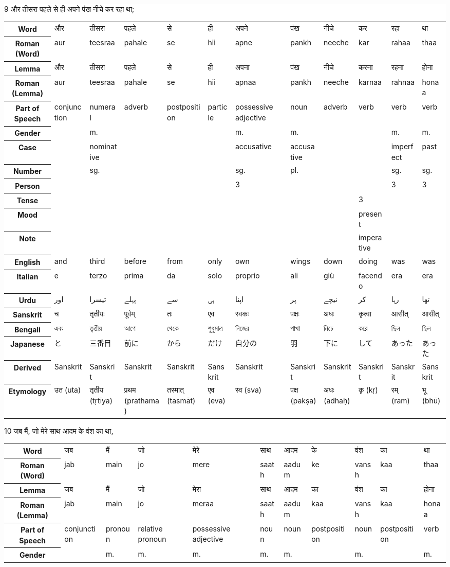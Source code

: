 9 और तीसरा पहले से ही अपने पंख नीचे कर रहा था;

<table>
<tr><th>Word</th><td>और</td><td>तीसरा</td><td>पहले</td><td>से</td><td>ही</td><td>अपने</td><td>पंख</td><td>नीचे</td><td>कर</td><td>रहा</td><td>था</td></tr>
<tr><th>Roman (Word)</th><td>aur</td><td>teesraa</td><td>pahale</td><td>se</td><td>hii</td><td>apne</td><td>pankh</td><td>neeche</td><td>kar</td><td>rahaa</td><td>thaa</td></tr>
<tr><th>Lemma</th><td>और</td><td>तीसरा</td><td>पहले</td><td>से</td><td>ही</td><td>अपना</td><td>पंख</td><td>नीचे</td><td>करना</td><td>रहना</td><td>होना</td></tr>
<tr><th>Roman (Lemma)</th><td>aur</td><td>teesraa</td><td>pahale</td><td>se</td><td>hii</td><td>apnaa</td><td>pankh</td><td>neeche</td><td>karnaa</td><td>rahnaa</td><td>honaa</td></tr>
<tr><th>Part of Speech</th><td>conjunction</td><td>numeral</td><td>adverb</td><td>postposition</td><td>particle</td><td>possessive adjective</td><td>noun</td><td>adverb</td><td>verb</td><td>verb</td><td>verb</td></tr>
<tr><th>Gender</th><td></td><td>m.</td><td></td><td></td><td></td><td>m.</td><td>m.</td><td></td><td></td><td>m.</td><td>m.</td></tr>
<tr><th>Case</th><td></td><td>nominative</td><td></td><td></td><td></td><td>accusative</td><td>accusative</td><td></td><td></td><td>imperfect</td><td>past</td></tr>
<tr><th>Number</th><td></td><td>sg.</td><td></td><td></td><td></td><td>sg.</td><td>pl.</td><td></td><td></td><td>sg.</td><td>sg.</td></tr>
<tr><th>Person</th><td></td><td></td><td></td><td></td><td></td><td>3</td><td></td><td></td><td></td><td>3</td><td>3</td></tr>
<tr><th>Tense</th><td></td><td></td><td></td><td></td><td></td><td></td><td></td><td></td><td>3</td><td></td><td></td></tr>
<tr><th>Mood</th><td></td><td></td><td></td><td></td><td></td><td></td><td></td><td></td><td>present</td><td></td><td></td></tr>
<tr><th>Note</th><td></td><td></td><td></td><td></td><td></td><td></td><td></td><td></td><td>imperative</td><td></td><td></td></tr>
<tr><th>English</th><td>and</td><td>third</td><td>before</td><td>from</td><td>only</td><td>own</td><td>wings</td><td>down</td><td>doing</td><td>was</td><td>was</td></tr>
<tr><th>Italian</th><td>e</td><td>terzo</td><td>prima</td><td>da</td><td>solo</td><td>proprio</td><td>ali</td><td>giù</td><td>facendo</td><td>era</td><td>era</td></tr>
<tr><th>Urdu</th><td>اور</td><td>تیسرا</td><td>پہلے</td><td>سے</td><td>ہی</td><td>اپنا</td><td>پر</td><td>نیچے</td><td>کر</td><td>رہا</td><td>تھا</td></tr>
<tr><th>Sanskrit</th><td>च</td><td>तृतीयः</td><td>पूर्वम्</td><td>तः</td><td>एव</td><td>स्वकः</td><td>पक्षः</td><td>अधः</td><td>कृत्वा</td><td>आसीत्</td><td>आसीत्</td></tr>
<tr><th>Bengali</th><td>এবং</td><td>তৃতীয়</td><td>আগে</td><td>থেকে</td><td>শুধুমাত্র</td><td>নিজের</td><td>পাখা</td><td>নিচে</td><td>করে</td><td>ছিল</td><td>ছিল</td></tr>
<tr><th>Japanese</th><td>と</td><td>三番目</td><td>前に</td><td>から</td><td>だけ</td><td>自分の</td><td>羽</td><td>下に</td><td>して</td><td>あった</td><td>あった</td></tr>
<tr><th>Derived</th><td>Sanskrit</td><td>Sanskrit</td><td>Sanskrit</td><td>Sanskrit</td><td>Sanskrit</td><td>Sanskrit</td><td>Sanskrit</td><td>Sanskrit</td><td>Sanskrit</td><td>Sanskrit</td><td>Sanskrit</td></tr>
<tr><th>Etymology</th><td>उत (uta)</td><td>तृतीय (tṛtīya)</td><td>प्रथम (prathama)</td><td>तस्मात् (tasmāt)</td><td>एव (eva)</td><td>स्व (sva)</td><td>पक्ष (pakṣa)</td><td>अधः (adhaḥ)</td><td>कृ (kṛ)</td><td>रम् (ram)</td><td>भू (bhū)</td></tr>
</table>

10 जब मैं, जो मेरे साथ आदम के वंश का था,

<table>
<tr><th>Word</th><td>जब</td><td>मैं</td><td>जो</td><td>मेरे</td><td>साथ</td><td>आदम</td><td>के</td><td>वंश</td><td>का</td><td>था</td></tr>
<tr><th>Roman (Word)</th><td>jab</td><td>main</td><td>jo</td><td>mere</td><td>saath</td><td>aadum</td><td>ke</td><td>vansh</td><td>kaa</td><td>thaa</td></tr>
<tr><th>Lemma</th><td>जब</td><td>मैं</td><td>जो</td><td>मेरा</td><td>साथ</td><td>आदम</td><td>का</td><td>वंश</td><td>का</td><td>होना</td></tr>
<tr><th>Roman (Lemma)</th><td>jab</td><td>main</td><td>jo</td><td>meraa</td><td>saath</td><td>aadum</td><td>kaa</td><td>vansh</td><td>kaa</td><td>honaa</td></tr>
<tr><th>Part of Speech</th><td>conjunction</td><td>pronoun</td><td>relative pronoun</td><td>possessive adjective</td><td>noun</td><td>noun</td><td>postposition</td><td>noun</td><td>postposition</td><td>verb</td></tr>
<tr><th>Gender</th><td></td><td>m.</td><td>m.</td><td>m.</td><td>m.</td><td>m.</td><td></td><td>m.</td><td></td><td>m.</td></tr>